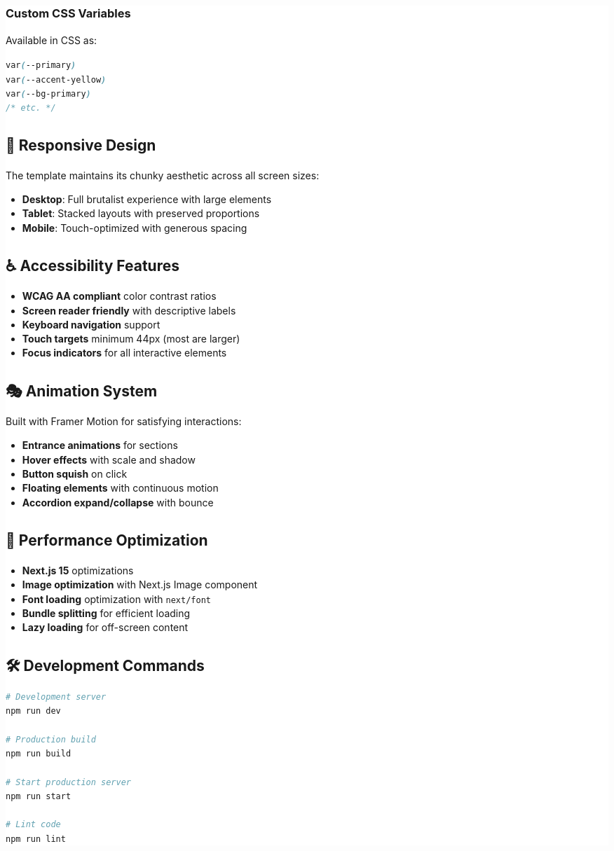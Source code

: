 ### Custom CSS Variables
Available in CSS as:
```css
var(--primary)
var(--accent-yellow)
var(--bg-primary)
/* etc. */
```

## 📱 Responsive Design

The template maintains its chunky aesthetic across all screen sizes:
- **Desktop**: Full brutalist experience with large elements
- **Tablet**: Stacked layouts with preserved proportions
- **Mobile**: Touch-optimized with generous spacing

## ♿ Accessibility Features

- **WCAG AA compliant** color contrast ratios
- **Screen reader friendly** with descriptive labels
- **Keyboard navigation** support
- **Touch targets** minimum 44px (most are larger)
- **Focus indicators** for all interactive elements

## 🎭 Animation System

Built with Framer Motion for satisfying interactions:
- **Entrance animations** for sections
- **Hover effects** with scale and shadow
- **Button squish** on click
- **Floating elements** with continuous motion
- **Accordion expand/collapse** with bounce

## 🔄 Performance Optimization

- **Next.js 15** optimizations
- **Image optimization** with Next.js Image component
- **Font loading** optimization with `next/font`
- **Bundle splitting** for efficient loading
- **Lazy loading** for off-screen content

## 🛠️ Development Commands

```bash
# Development server
npm run dev

# Production build
npm run build

# Start production server
npm run start

# Lint code
npm run lint
```
